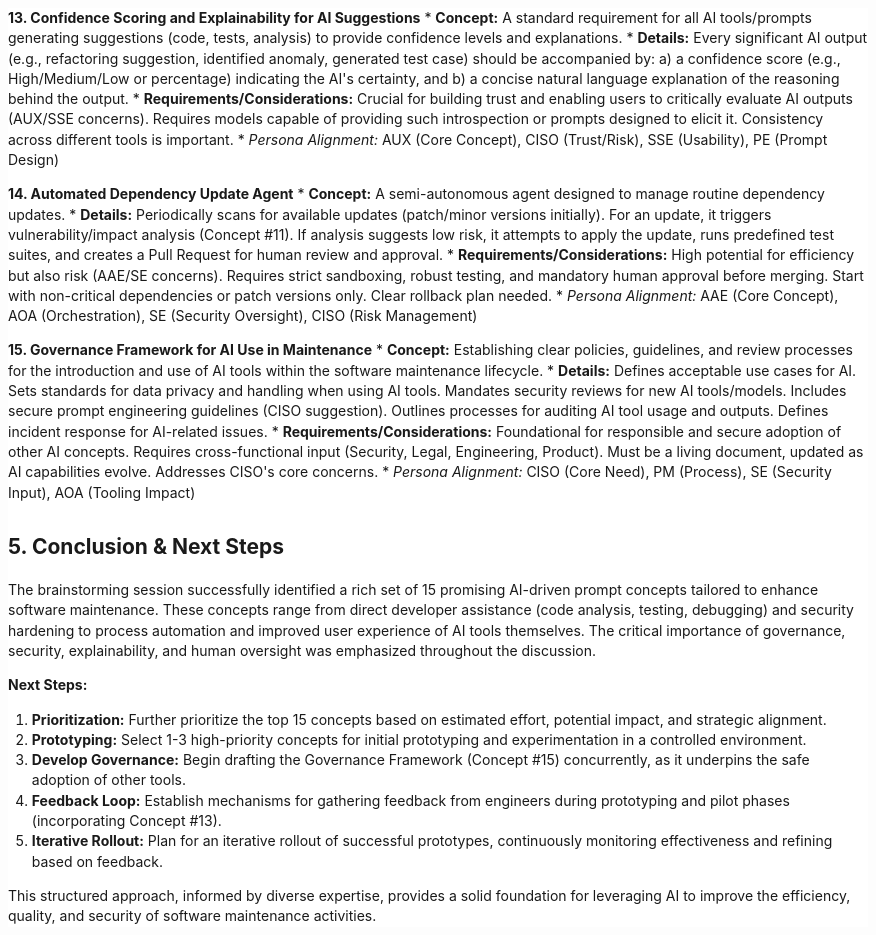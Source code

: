 **13. Confidence Scoring and Explainability for AI Suggestions**
    *   **Concept:** A standard requirement for all AI tools/prompts generating suggestions (code, tests, analysis) to provide confidence levels and explanations.
    *   **Details:** Every significant AI output (e.g., refactoring suggestion, identified anomaly, generated test case) should be accompanied by: a) a confidence score (e.g., High/Medium/Low or percentage) indicating the AI's certainty, and b) a concise natural language explanation of the reasoning behind the output.
    *   **Requirements/Considerations:** Crucial for building trust and enabling users to critically evaluate AI outputs (AUX/SSE concerns). Requires models capable of providing such introspection or prompts designed to elicit it. Consistency across different tools is important.
    *   *Persona Alignment:* AUX (Core Concept), CISO (Trust/Risk), SSE (Usability), PE (Prompt Design)

**14. Automated Dependency Update Agent**
    *   **Concept:** A semi-autonomous agent designed to manage routine dependency updates.
    *   **Details:** Periodically scans for available updates (patch/minor versions initially). For an update, it triggers vulnerability/impact analysis (Concept #11). If analysis suggests low risk, it attempts to apply the update, runs predefined test suites, and creates a Pull Request for human review and approval.
    *   **Requirements/Considerations:** High potential for efficiency but also risk (AAE/SE concerns). Requires strict sandboxing, robust testing, and mandatory human approval before merging. Start with non-critical dependencies or patch versions only. Clear rollback plan needed.
    *   *Persona Alignment:* AAE (Core Concept), AOA (Orchestration), SE (Security Oversight), CISO (Risk Management)

**15. Governance Framework for AI Use in Maintenance**
    *   **Concept:** Establishing clear policies, guidelines, and review processes for the introduction and use of AI tools within the software maintenance lifecycle.
    *   **Details:** Defines acceptable use cases for AI. Sets standards for data privacy and handling when using AI tools. Mandates security reviews for new AI tools/models. Includes secure prompt engineering guidelines (CISO suggestion). Outlines processes for auditing AI tool usage and outputs. Defines incident response for AI-related issues.
    *   **Requirements/Considerations:** Foundational for responsible and secure adoption of other AI concepts. Requires cross-functional input (Security, Legal, Engineering, Product). Must be a living document, updated as AI capabilities evolve. Addresses CISO's core concerns.
    *   *Persona Alignment:* CISO (Core Need), PM (Process), SE (Security Input), AOA (Tooling Impact)

## 5. Conclusion & Next Steps

The brainstorming session successfully identified a rich set of 15 promising AI-driven prompt concepts tailored to enhance software maintenance. These concepts range from direct developer assistance (code analysis, testing, debugging) and security hardening to process automation and improved user experience of AI tools themselves. The critical importance of governance, security, explainability, and human oversight was emphasized throughout the discussion.

**Next Steps:**

1.  **Prioritization:** Further prioritize the top 15 concepts based on estimated effort, potential impact, and strategic alignment.
2.  **Prototyping:** Select 1-3 high-priority concepts for initial prototyping and experimentation in a controlled environment.
3.  **Develop Governance:** Begin drafting the Governance Framework (Concept #15) concurrently, as it underpins the safe adoption of other tools.
4.  **Feedback Loop:** Establish mechanisms for gathering feedback from engineers during prototyping and pilot phases (incorporating Concept #13).
5.  **Iterative Rollout:** Plan for an iterative rollout of successful prototypes, continuously monitoring effectiveness and refining based on feedback.

This structured approach, informed by diverse expertise, provides a solid foundation for leveraging AI to improve the efficiency, quality, and security of software maintenance activities. 